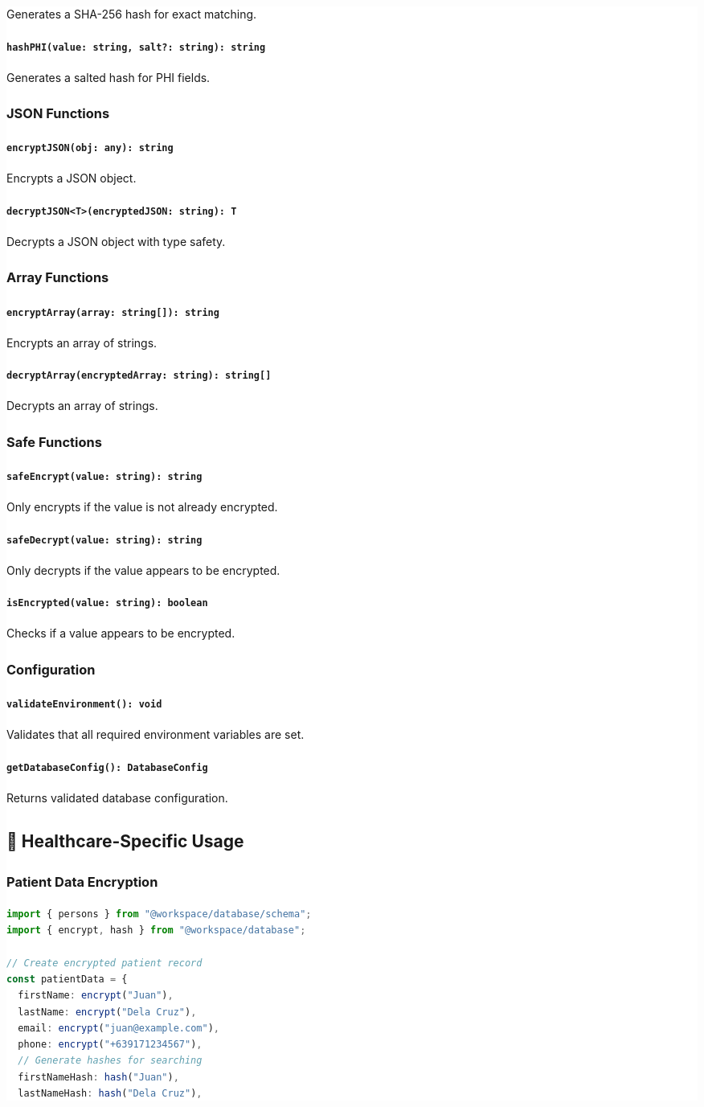 Generates a SHA-256 hash for exact matching.

#### `hashPHI(value: string, salt?: string): string`

Generates a salted hash for PHI fields.

### JSON Functions

#### `encryptJSON(obj: any): string`

Encrypts a JSON object.

#### `decryptJSON<T>(encryptedJSON: string): T`

Decrypts a JSON object with type safety.

### Array Functions

#### `encryptArray(array: string[]): string`

Encrypts an array of strings.

#### `decryptArray(encryptedArray: string): string[]`

Decrypts an array of strings.

### Safe Functions

#### `safeEncrypt(value: string): string`

Only encrypts if the value is not already encrypted.

#### `safeDecrypt(value: string): string`

Only decrypts if the value appears to be encrypted.

#### `isEncrypted(value: string): boolean`

Checks if a value appears to be encrypted.

### Configuration

#### `validateEnvironment(): void`

Validates that all required environment variables are set.

#### `getDatabaseConfig(): DatabaseConfig`

Returns validated database configuration.

## 🏥 Healthcare-Specific Usage

### Patient Data Encryption

```typescript
import { persons } from "@workspace/database/schema";
import { encrypt, hash } from "@workspace/database";

// Create encrypted patient record
const patientData = {
  firstName: encrypt("Juan"),
  lastName: encrypt("Dela Cruz"),
  email: encrypt("juan@example.com"),
  phone: encrypt("+639171234567"),
  // Generate hashes for searching
  firstNameHash: hash("Juan"),
  lastNameHash: hash("Dela Cruz"),
```